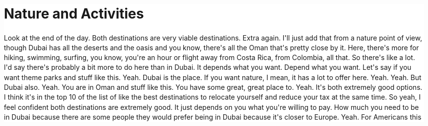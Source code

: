 # Nature and Activities

Look at the end of the day. Both destinations are very viable destinations. Extra again. I'll just add that from a nature point of view, though Dubai has all the deserts and the oasis and you know, there's all the Oman that's pretty close by it. Here, there's more for hiking, swimming, surfing, you know, you're an hour or flight away from Costa Rica, from Colombia, all that. So there's like a lot. I'd say there's probably a bit more to do here than in Dubai. It depends what you want. Depend what you want. Let's say if you want theme parks and stuff like this. Yeah. Dubai is the place. If you want nature, I mean, it has a lot to offer here. Yeah. Yeah. But Dubai also. Yeah. You are in Oman and stuff like this. You have some great, great place to. Yeah. It's both extremely good options. I think it's in the top 10 of the list of like the best destinations to relocate yourself and reduce your tax at the same time. So yeah, I feel confident both destinations are extremely good. It just depends on you what you're willing to pay. How much you need to be in Dubai because there are some people they would prefer being in Dubai because it's closer to Europe. Yeah. For Americans this